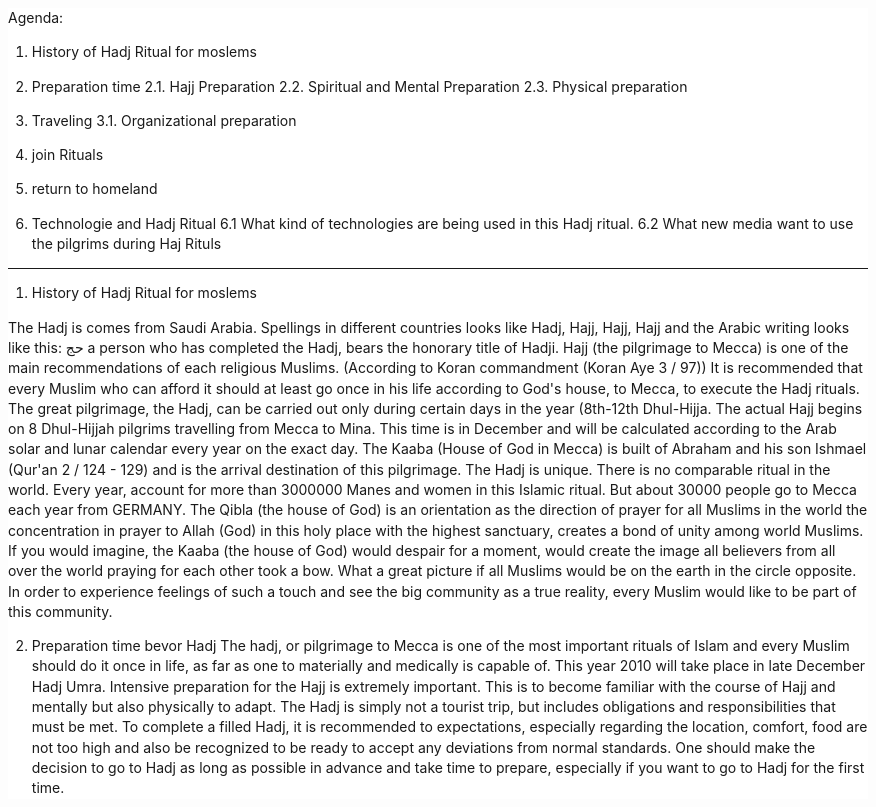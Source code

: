 
Agenda:

1. History of Hadj Ritual for moslems

2. Preparation time
2.1. Hajj Preparation
2.2. Spiritual and Mental Preparation
2.3. Physical preparation

3. Traveling
3.1. Organizational preparation

4. join Rituals

5. return to homeland

6. Technologie and Hadj Ritual
6.1 What kind of technologies are being used in this Hadj ritual.
6.2 What new media want to use the pilgrims during Haj Rituls
---------------------------------------------------------------------

1. History of Hadj Ritual for moslems

The Hadj is comes from Saudi Arabia. Spellings in different countries looks like Hadj, Hajj, Hajj, Hajj and the Arabic writing looks like this: حج
a person who has completed the Hadj, bears the honorary title of Hadji. 
Hajj (the pilgrimage to Mecca) is one of the main recommendations of each religious Muslims. (According to Koran commandment (Koran Aye 3 / 97)) 
It is recommended that every Muslim who can afford it should at least go once in his life according to God's house, to Mecca, to execute the Hadj rituals. 
The great pilgrimage, the Hadj, can be carried out only during certain days in the year (8th-12th Dhul-Hijja. The actual Hajj begins on 8 Dhul-Hijjah pilgrims travelling from Mecca to Mina. This time is in December and will be calculated according to the Arab solar and lunar calendar every year on the exact day. 
The Kaaba (House of God in Mecca) is built of Abraham and his son Ishmael (Qur'an 2 / 124 - 129) and is the arrival destination of this pilgrimage. 
The Hadj is unique. There is no comparable ritual in the world. Every year, account for more than 3000000 Manes and women in this Islamic ritual. But about 30000 people go to Mecca each year from GERMANY. 
The Qibla (the house of God) is an orientation as the direction of prayer for all Muslims in the world the concentration in prayer to Allah (God) in this holy place with the highest sanctuary, creates a bond of unity among world Muslims. 
If you would imagine, the Kaaba (the house of God) would despair for a moment, would create the image all believers from all over the world praying for each other took a bow. What a great picture if all Muslims would be on the earth in the circle opposite. 
In order to experience feelings of such a touch and see the big community as a true reality, every Muslim would like to be part of this community.


2. Preparation time bevor Hadj
The hadj, or pilgrimage to Mecca is one of the most important rituals of Islam and every Muslim should do it once in life, as far as one to materially and medically is capable of.
This year 2010 will take place in late December Hadj Umra.
Intensive preparation for the Hajj is extremely important. This is to become familiar with the course of Hajj and mentally but also physically to adapt.
The Hadj is simply not a tourist trip, but includes obligations and responsibilities that must be met.
To complete a filled Hadj, it is recommended to expectations, especially regarding the location, comfort, food are not too high and also be recognized to be ready to accept any deviations from normal standards.
One should make the decision to go to Hadj as long as possible in advance and take time to prepare, especially if you want to go to Hadj for the first time.
